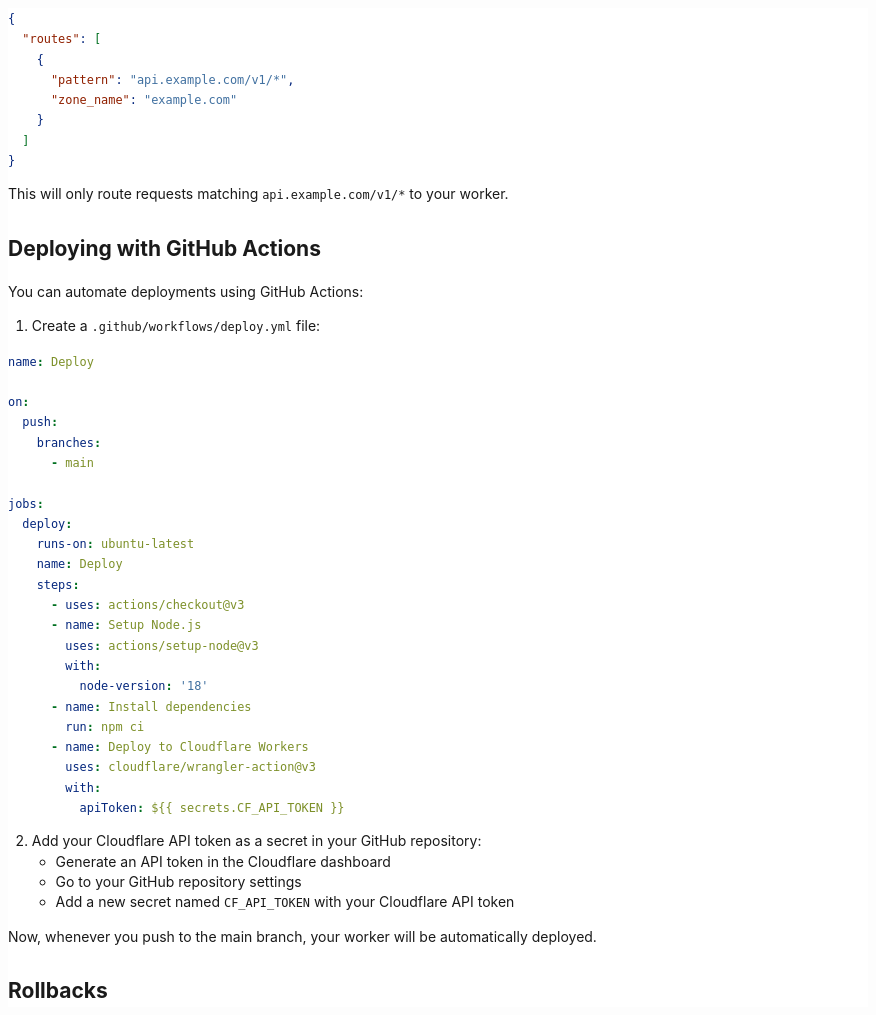 ```json
{
  "routes": [
    {
      "pattern": "api.example.com/v1/*",
      "zone_name": "example.com"
    }
  ]
}
```

This will only route requests matching `api.example.com/v1/*` to your worker.

## Deploying with GitHub Actions

You can automate deployments using GitHub Actions:

1. Create a `.github/workflows/deploy.yml` file:

```yaml
name: Deploy

on:
  push:
    branches:
      - main

jobs:
  deploy:
    runs-on: ubuntu-latest
    name: Deploy
    steps:
      - uses: actions/checkout@v3
      - name: Setup Node.js
        uses: actions/setup-node@v3
        with:
          node-version: '18'
      - name: Install dependencies
        run: npm ci
      - name: Deploy to Cloudflare Workers
        uses: cloudflare/wrangler-action@v3
        with:
          apiToken: ${{ secrets.CF_API_TOKEN }}
```

2. Add your Cloudflare API token as a secret in your GitHub repository:
   - Generate an API token in the Cloudflare dashboard
   - Go to your GitHub repository settings
   - Add a new secret named `CF_API_TOKEN` with your Cloudflare API token

Now, whenever you push to the main branch, your worker will be automatically deployed.

## Rollbacks
